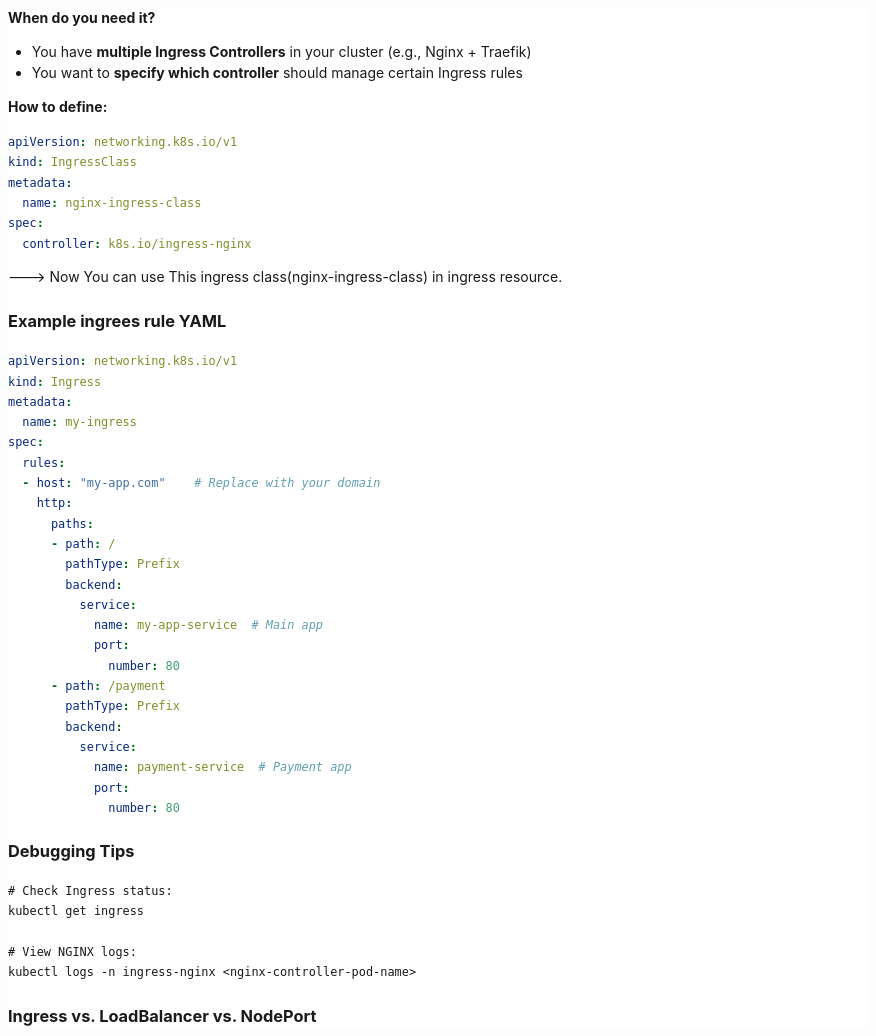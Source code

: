 **When do you need it?**
- You have **multiple Ingress Controllers** in your cluster (e.g., Nginx + Traefik)
- You want to **specify which controller** should manage certain Ingress rules

**How to define:**
```yaml
apiVersion: networking.k8s.io/v1
kind: IngressClass
metadata:
  name: nginx-ingress-class
spec:
  controller: k8s.io/ingress-nginx
```
---> Now You can use This ingress class(nginx-ingress-class) in ingress resource.

### Example ingrees rule YAML
```yaml
apiVersion: networking.k8s.io/v1
kind: Ingress
metadata:
  name: my-ingress
spec:
  rules:
  - host: "my-app.com"    # Replace with your domain
    http:
      paths:
      - path: /
        pathType: Prefix
        backend:
          service:
            name: my-app-service  # Main app
            port:
              number: 80
      - path: /payment
        pathType: Prefix
        backend:
          service:
            name: payment-service  # Payment app
            port:
              number: 80
```
### Debugging Tips
```
# Check Ingress status:
kubectl get ingress

# View NGINX logs:
kubectl logs -n ingress-nginx <nginx-controller-pod-name>
```
### Ingress vs. LoadBalancer vs. NodePort

